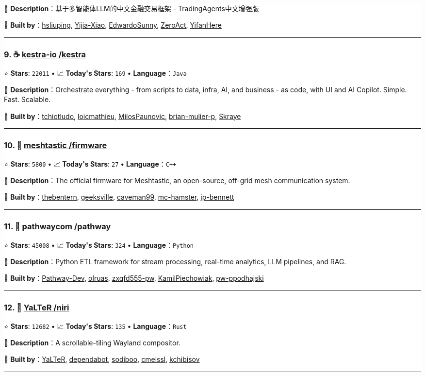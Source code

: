 📝 **Description**：基于多智能体LLM的中文金融交易框架 - TradingAgents中文增强版

🤝 **Built by**：[hsliuping](https://github.com/hsliuping), [Yijia-Xiao](https://github.com/Yijia-Xiao), [EdwardoSunny](https://github.com/EdwardoSunny), [ZeroAct](https://github.com/ZeroAct), [YifanHere](https://github.com/YifanHere)

---

### 9. ☕ [kestra-io /kestra](https://github.com/kestra-io/kestra)

⭐ **Stars**: `22011`   •   📈 **Today's Stars**: `169`   •   **Language**：`Java`

📝 **Description**：Orchestrate everything - from scripts to data, infra, AI, and business - as code, with UI and AI Copilot. Simple. Fast. Scalable.

🤝 **Built by**：[tchiotludo](https://github.com/tchiotludo), [loicmathieu](https://github.com/loicmathieu), [MilosPaunovic](https://github.com/MilosPaunovic), [brian-mulier-p](https://github.com/brian-mulier-p), [Skraye](https://github.com/Skraye)

---

### 10. 🔧 [meshtastic /firmware](https://github.com/meshtastic/firmware)

⭐ **Stars**: `5800`   •   📈 **Today's Stars**: `27`   •   **Language**：`C++`

📝 **Description**：The official firmware for Meshtastic, an open-source, off-grid mesh communication system.

🤝 **Built by**：[thebentern](https://github.com/thebentern), [geeksville](https://github.com/geeksville), [caveman99](https://github.com/caveman99), [mc-hamster](https://github.com/mc-hamster), [jp-bennett](https://github.com/jp-bennett)

---

### 11. 🐍 [pathwaycom /pathway](https://github.com/pathwaycom/pathway)

⭐ **Stars**: `45008`   •   📈 **Today's Stars**: `324`   •   **Language**：`Python`

📝 **Description**：Python ETL framework for stream processing, real-time analytics, LLM pipelines, and RAG.

🤝 **Built by**：[Pathway-Dev](https://github.com/Pathway-Dev), [olruas](https://github.com/olruas), [zxqfd555-pw](https://github.com/zxqfd555-pw), [KamilPiechowiak](https://github.com/KamilPiechowiak), [pw-ppodhajski](https://github.com/pw-ppodhajski)

---

### 12. 🦀 [YaLTeR /niri](https://github.com/YaLTeR/niri)

⭐ **Stars**: `12682`   •   📈 **Today's Stars**: `135`   •   **Language**：`Rust`

📝 **Description**：A scrollable-tiling Wayland compositor.

🤝 **Built by**：[YaLTeR](https://github.com/YaLTeR), [dependabot](https://github.com/dependabot), [sodiboo](https://github.com/sodiboo), [cmeissl](https://github.com/cmeissl), [kchibisov](https://github.com/kchibisov)

---